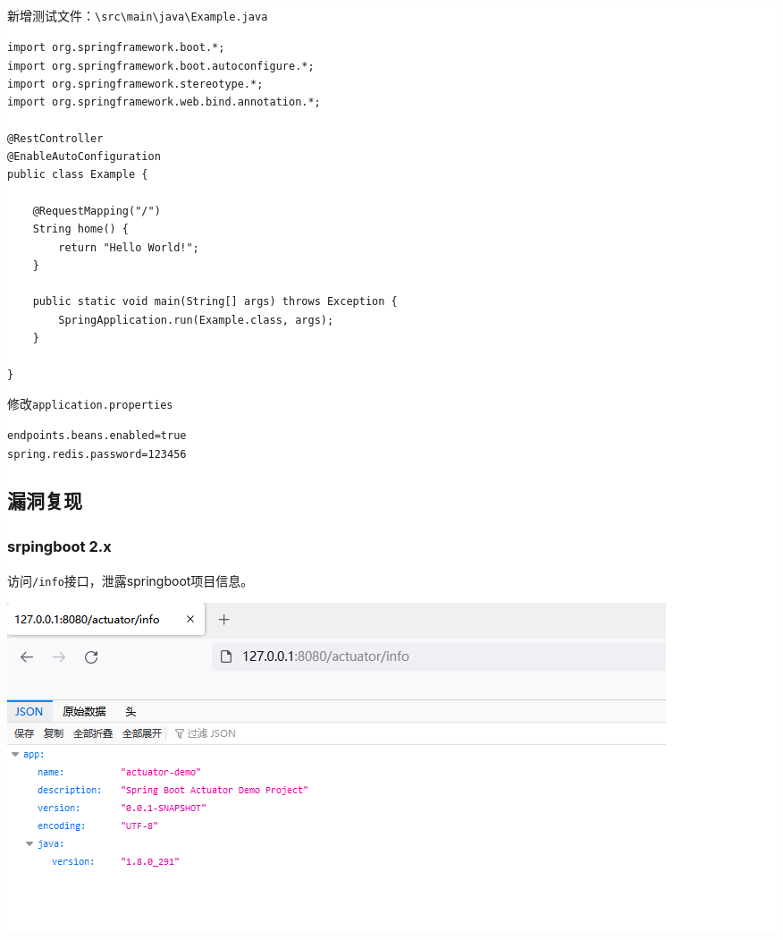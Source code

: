 新增测试文件：`\src\main\java\Example.java`

```
import org.springframework.boot.*;
import org.springframework.boot.autoconfigure.*;
import org.springframework.stereotype.*;
import org.springframework.web.bind.annotation.*;

@RestController
@EnableAutoConfiguration
public class Example {

    @RequestMapping("/")
    String home() {
        return "Hello World!";
    }

    public static void main(String[] args) throws Exception {
        SpringApplication.run(Example.class, args);
    }

}
```

修改`application.properties`

```
endpoints.beans.enabled=true
spring.redis.password=123456
```



## 漏洞复现

### srpingboot 2.x

访问`/info`接口，泄露springboot项目信息。

![image-20220519114832740](../../.gitbook/assets/image-20220519114832740.png)
